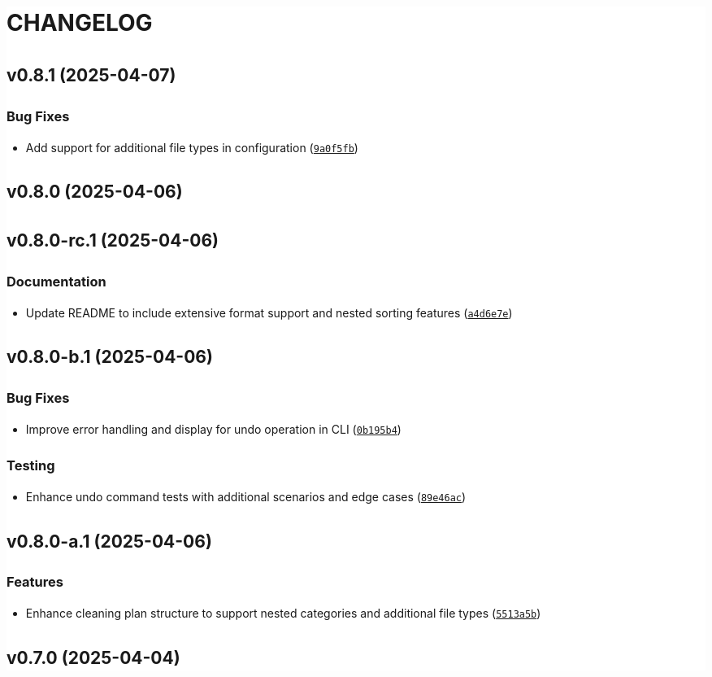 # CHANGELOG


## v0.8.1 (2025-04-07)

### Bug Fixes

- Add support for additional file types in configuration
  ([`9a0f5fb`](https://github.com/RYZHAIEV-SERHII/TidyFiles/commit/9a0f5fbaec08e8a687528310f8d1c549c7f04a3a))


## v0.8.0 (2025-04-06)


## v0.8.0-rc.1 (2025-04-06)

### Documentation

- Update README to include extensive format support and nested sorting features
  ([`a4d6e7e`](https://github.com/RYZHAIEV-SERHII/TidyFiles/commit/a4d6e7edd4106619d1d4f7dd1cde834dfc5bc995))


## v0.8.0-b.1 (2025-04-06)

### Bug Fixes

- Improve error handling and display for undo operation in CLI
  ([`0b195b4`](https://github.com/RYZHAIEV-SERHII/TidyFiles/commit/0b195b4d7c2f33defaf3bef58f8f02d0c849107a))

### Testing

- Enhance undo command tests with additional scenarios and edge cases
  ([`89e46ac`](https://github.com/RYZHAIEV-SERHII/TidyFiles/commit/89e46ac9b30d0accc27c1c4c42a19f87adfb7c13))


## v0.8.0-a.1 (2025-04-06)

### Features

- Enhance cleaning plan structure to support nested categories and additional file types
  ([`5513a5b`](https://github.com/RYZHAIEV-SERHII/TidyFiles/commit/5513a5bdb49a831f7018394d2499f5cbf5ea6069))


## v0.7.0 (2025-04-04)

